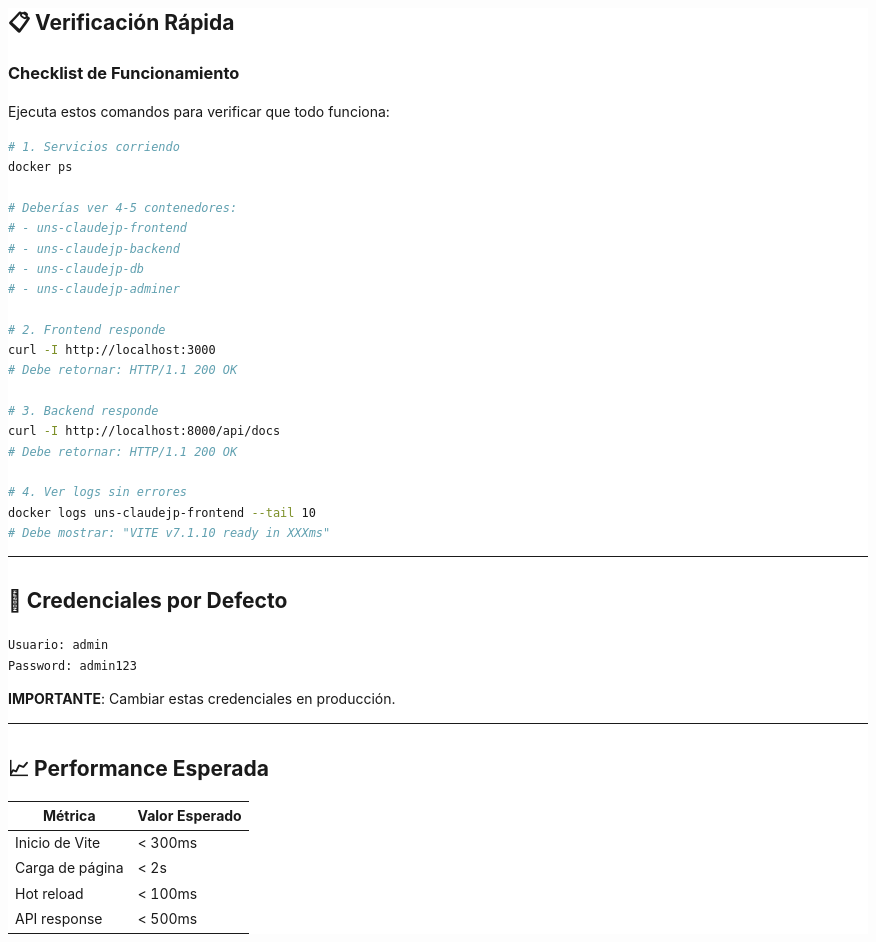 
## 📋 Verificación Rápida

### Checklist de Funcionamiento

Ejecuta estos comandos para verificar que todo funciona:

```bash
# 1. Servicios corriendo
docker ps

# Deberías ver 4-5 contenedores:
# - uns-claudejp-frontend
# - uns-claudejp-backend
# - uns-claudejp-db
# - uns-claudejp-adminer

# 2. Frontend responde
curl -I http://localhost:3000
# Debe retornar: HTTP/1.1 200 OK

# 3. Backend responde
curl -I http://localhost:8000/api/docs
# Debe retornar: HTTP/1.1 200 OK

# 4. Ver logs sin errores
docker logs uns-claudejp-frontend --tail 10
# Debe mostrar: "VITE v7.1.10 ready in XXXms"
```

---

## 🎯 Credenciales por Defecto

```
Usuario: admin
Password: admin123
```

**IMPORTANTE**: Cambiar estas credenciales en producción.

---

## 📈 Performance Esperada

| Métrica | Valor Esperado |
|---------|----------------|
| Inicio de Vite | < 300ms |
| Carga de página | < 2s |
| Hot reload | < 100ms |
| API response | < 500ms |
